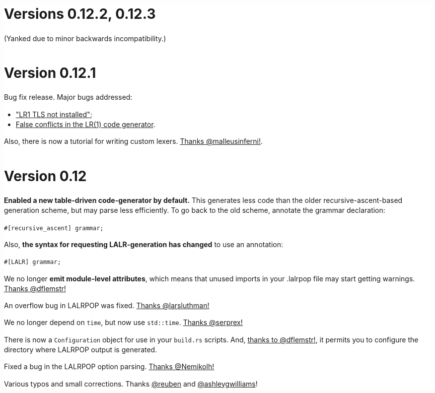 # Versions 0.12.2, 0.12.3

(Yanked due to minor backwards incompatibility.)

# Version 0.12.1

Bug fix release. Major bugs addressed:

- ["LR1 TLS not installed"](https://github.com/nikomatsakis/lalrpop/issues/145);
- [False conflicts in the LR(1) code generator](https://github.com/nikomatsakis/lalrpop/issues/144).

Also, there is now a tutorial for writing custom lexers.
[Thanks @malleusinferni!](https://github.com/nikomatsakis/lalrpop/pull/131).

# Version 0.12

**Enabled a new table-driven code-generator by default.** This generates
less code than the older recursive-ascent-based generation scheme, but
may parse less efficiently. To go back to the old scheme, annotate
the grammar declaration:

```
#[recursive_ascent] grammar;
```

Also, **the syntax for requesting LALR-generation has changed** to use
an annotation:

```
#[LALR] grammar;
```

We no longer **emit module-level attributes**, which means that unused
imports in your .lalrpop file may start getting warnings. [Thanks
@dflemstr!](https://github.com/nikomatsakis/lalrpop/pull/118)

An overflow bug in LALRPOP was
fixed. [Thanks @larsluthman!](https://github.com/nikomatsakis/lalrpop/pull/120)

We no longer depend on `time`, but now use
`std::time`. [Thanks @serprex!](https://github.com/nikomatsakis/lalrpop/pull/121)

There is now a `Configuration` object for use in your `build.rs`
scripts.  And,
[thanks to @dflemstr!](https://github.com/nikomatsakis/lalrpop/pull/108),
it permits you to configure the directory where LALRPOP output is
generated.

Fixed a bug in the LALRPOP option
parsing. [Thanks @Nemikolh!](https://github.com/nikomatsakis/lalrpop/pull/106)

Various typos and small corrections. Thanks [@reuben](https://github.com/nikomatsakis/lalrpop/pull/1103) and [@ashleygwilliams](https://github.com/nikomatsakis/lalrpop/pull/116)!


[calculator2b example]: https://github.com/nikomatsakis/lalrpop/blob/master/doc/tutorial.md#calculator2b